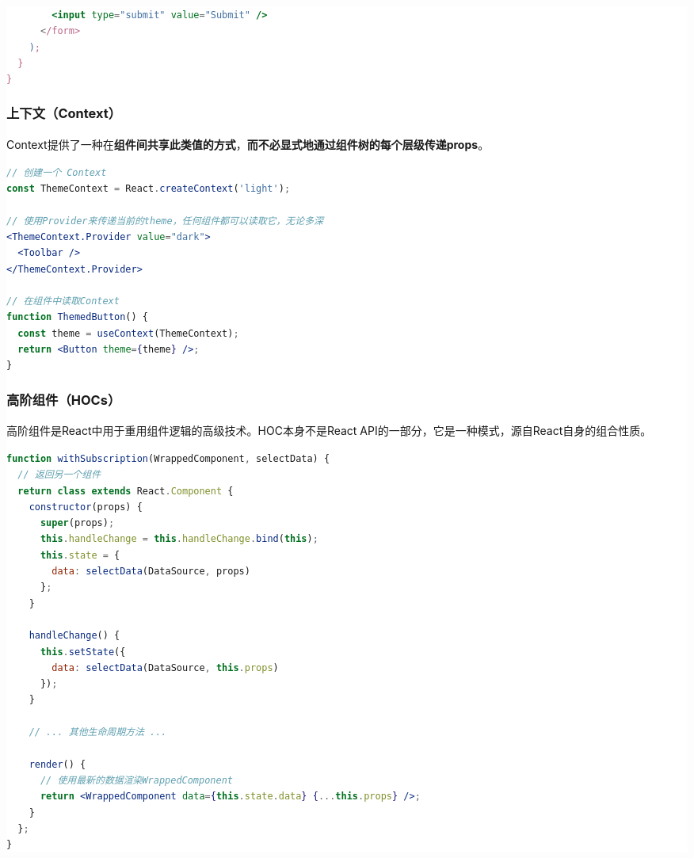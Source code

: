 ```jsx
        <input type="submit" value="Submit" />
      </form>
    );
  }
}
```

### 上下文（Context）

Context提供了一种在**组件间共享此类值的方式**，**而不必显式地通过组件树的每个层级传递props**。

```jsx
// 创建一个 Context
const ThemeContext = React.createContext('light');

// 使用Provider来传递当前的theme，任何组件都可以读取它，无论多深
<ThemeContext.Provider value="dark">
  <Toolbar />
</ThemeContext.Provider>

// 在组件中读取Context
function ThemedButton() {
  const theme = useContext(ThemeContext);
  return <Button theme={theme} />;
}
```

### 高阶组件（HOCs）

高阶组件是React中用于重用组件逻辑的高级技术。HOC本身不是React API的一部分，它是一种模式，源自React自身的组合性质。

```jsx
function withSubscription(WrappedComponent, selectData) {
  // 返回另一个组件
  return class extends React.Component {
    constructor(props) {
      super(props);
      this.handleChange = this.handleChange.bind(this);
      this.state = {
        data: selectData(DataSource, props)
      };
    }

    handleChange() {
      this.setState({
        data: selectData(DataSource, this.props)
      });
    }

    // ... 其他生命周期方法 ...

    render() {
      // 使用最新的数据渲染WrappedComponent
      return <WrappedComponent data={this.state.data} {...this.props} />;
    }
  };
}
```
